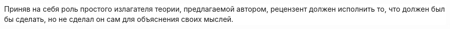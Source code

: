 Приняв на себя роль простого излагателя теории, предлагаемой автором, рецензент должен исполнить то, что должен был бы сделать, но не сделал он сам для объяснения своих мыслей.
